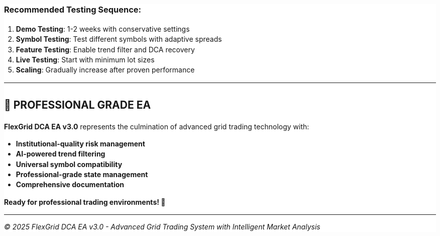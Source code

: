 ### **Recommended Testing Sequence:**
1. **Demo Testing**: 1-2 weeks with conservative settings
2. **Symbol Testing**: Test different symbols with adaptive spreads
3. **Feature Testing**: Enable trend filter and DCA recovery
4. **Live Testing**: Start with minimum lot sizes
5. **Scaling**: Gradually increase after proven performance

---

## 🎯 **PROFESSIONAL GRADE EA**

**FlexGrid DCA EA v3.0** represents the culmination of advanced grid trading technology with:
- **Institutional-quality risk management**
- **AI-powered trend filtering** 
- **Universal symbol compatibility**
- **Professional-grade state management**
- **Comprehensive documentation**

**Ready for professional trading environments! 🚀**

---

*© 2025 FlexGrid DCA EA v3.0 - Advanced Grid Trading System with Intelligent Market Analysis*

